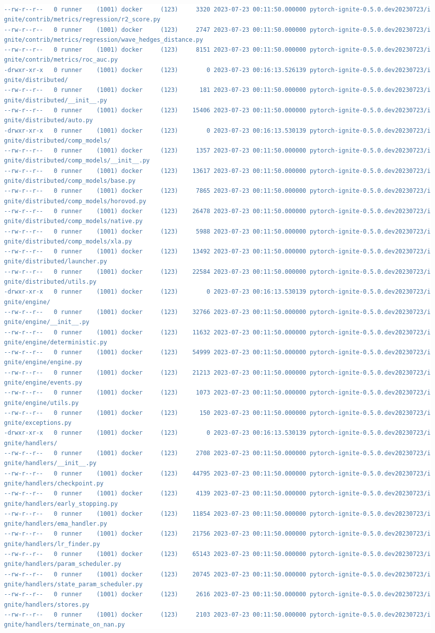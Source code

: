 ```diff
--rw-r--r--   0 runner    (1001) docker     (123)     3320 2023-07-23 00:11:50.000000 pytorch-ignite-0.5.0.dev20230723/ignite/contrib/metrics/regression/r2_score.py
--rw-r--r--   0 runner    (1001) docker     (123)     2747 2023-07-23 00:11:50.000000 pytorch-ignite-0.5.0.dev20230723/ignite/contrib/metrics/regression/wave_hedges_distance.py
--rw-r--r--   0 runner    (1001) docker     (123)     8151 2023-07-23 00:11:50.000000 pytorch-ignite-0.5.0.dev20230723/ignite/contrib/metrics/roc_auc.py
-drwxr-xr-x   0 runner    (1001) docker     (123)        0 2023-07-23 00:16:13.526139 pytorch-ignite-0.5.0.dev20230723/ignite/distributed/
--rw-r--r--   0 runner    (1001) docker     (123)      181 2023-07-23 00:11:50.000000 pytorch-ignite-0.5.0.dev20230723/ignite/distributed/__init__.py
--rw-r--r--   0 runner    (1001) docker     (123)    15406 2023-07-23 00:11:50.000000 pytorch-ignite-0.5.0.dev20230723/ignite/distributed/auto.py
-drwxr-xr-x   0 runner    (1001) docker     (123)        0 2023-07-23 00:16:13.530139 pytorch-ignite-0.5.0.dev20230723/ignite/distributed/comp_models/
--rw-r--r--   0 runner    (1001) docker     (123)     1357 2023-07-23 00:11:50.000000 pytorch-ignite-0.5.0.dev20230723/ignite/distributed/comp_models/__init__.py
--rw-r--r--   0 runner    (1001) docker     (123)    13617 2023-07-23 00:11:50.000000 pytorch-ignite-0.5.0.dev20230723/ignite/distributed/comp_models/base.py
--rw-r--r--   0 runner    (1001) docker     (123)     7865 2023-07-23 00:11:50.000000 pytorch-ignite-0.5.0.dev20230723/ignite/distributed/comp_models/horovod.py
--rw-r--r--   0 runner    (1001) docker     (123)    26478 2023-07-23 00:11:50.000000 pytorch-ignite-0.5.0.dev20230723/ignite/distributed/comp_models/native.py
--rw-r--r--   0 runner    (1001) docker     (123)     5988 2023-07-23 00:11:50.000000 pytorch-ignite-0.5.0.dev20230723/ignite/distributed/comp_models/xla.py
--rw-r--r--   0 runner    (1001) docker     (123)    13492 2023-07-23 00:11:50.000000 pytorch-ignite-0.5.0.dev20230723/ignite/distributed/launcher.py
--rw-r--r--   0 runner    (1001) docker     (123)    22584 2023-07-23 00:11:50.000000 pytorch-ignite-0.5.0.dev20230723/ignite/distributed/utils.py
-drwxr-xr-x   0 runner    (1001) docker     (123)        0 2023-07-23 00:16:13.530139 pytorch-ignite-0.5.0.dev20230723/ignite/engine/
--rw-r--r--   0 runner    (1001) docker     (123)    32766 2023-07-23 00:11:50.000000 pytorch-ignite-0.5.0.dev20230723/ignite/engine/__init__.py
--rw-r--r--   0 runner    (1001) docker     (123)    11632 2023-07-23 00:11:50.000000 pytorch-ignite-0.5.0.dev20230723/ignite/engine/deterministic.py
--rw-r--r--   0 runner    (1001) docker     (123)    54999 2023-07-23 00:11:50.000000 pytorch-ignite-0.5.0.dev20230723/ignite/engine/engine.py
--rw-r--r--   0 runner    (1001) docker     (123)    21213 2023-07-23 00:11:50.000000 pytorch-ignite-0.5.0.dev20230723/ignite/engine/events.py
--rw-r--r--   0 runner    (1001) docker     (123)     1073 2023-07-23 00:11:50.000000 pytorch-ignite-0.5.0.dev20230723/ignite/engine/utils.py
--rw-r--r--   0 runner    (1001) docker     (123)      150 2023-07-23 00:11:50.000000 pytorch-ignite-0.5.0.dev20230723/ignite/exceptions.py
-drwxr-xr-x   0 runner    (1001) docker     (123)        0 2023-07-23 00:16:13.530139 pytorch-ignite-0.5.0.dev20230723/ignite/handlers/
--rw-r--r--   0 runner    (1001) docker     (123)     2708 2023-07-23 00:11:50.000000 pytorch-ignite-0.5.0.dev20230723/ignite/handlers/__init__.py
--rw-r--r--   0 runner    (1001) docker     (123)    44795 2023-07-23 00:11:50.000000 pytorch-ignite-0.5.0.dev20230723/ignite/handlers/checkpoint.py
--rw-r--r--   0 runner    (1001) docker     (123)     4139 2023-07-23 00:11:50.000000 pytorch-ignite-0.5.0.dev20230723/ignite/handlers/early_stopping.py
--rw-r--r--   0 runner    (1001) docker     (123)    11854 2023-07-23 00:11:50.000000 pytorch-ignite-0.5.0.dev20230723/ignite/handlers/ema_handler.py
--rw-r--r--   0 runner    (1001) docker     (123)    21756 2023-07-23 00:11:50.000000 pytorch-ignite-0.5.0.dev20230723/ignite/handlers/lr_finder.py
--rw-r--r--   0 runner    (1001) docker     (123)    65143 2023-07-23 00:11:50.000000 pytorch-ignite-0.5.0.dev20230723/ignite/handlers/param_scheduler.py
--rw-r--r--   0 runner    (1001) docker     (123)    20745 2023-07-23 00:11:50.000000 pytorch-ignite-0.5.0.dev20230723/ignite/handlers/state_param_scheduler.py
--rw-r--r--   0 runner    (1001) docker     (123)     2616 2023-07-23 00:11:50.000000 pytorch-ignite-0.5.0.dev20230723/ignite/handlers/stores.py
--rw-r--r--   0 runner    (1001) docker     (123)     2103 2023-07-23 00:11:50.000000 pytorch-ignite-0.5.0.dev20230723/ignite/handlers/terminate_on_nan.py
```